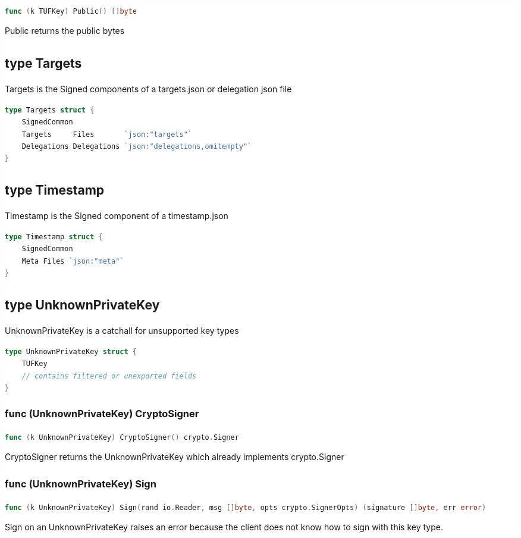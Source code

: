 ```go
func (k TUFKey) Public() []byte
```

Public returns the public bytes

## type Targets

Targets is the Signed components of a targets.json or delegation json file

```go
type Targets struct {
    SignedCommon
    Targets     Files       `json:"targets"`
    Delegations Delegations `json:"delegations,omitempty"`
}
```

## type Timestamp

Timestamp is the Signed component of a timestamp.json

```go
type Timestamp struct {
    SignedCommon
    Meta Files `json:"meta"`
}
```

## type UnknownPrivateKey

UnknownPrivateKey is a catchall for unsupported key types

```go
type UnknownPrivateKey struct {
    TUFKey
    // contains filtered or unexported fields
}
```

### func \(UnknownPrivateKey\) CryptoSigner

```go
func (k UnknownPrivateKey) CryptoSigner() crypto.Signer
```

CryptoSigner returns the UnknownPrivateKey which already implements crypto.Signer

### func \(UnknownPrivateKey\) Sign

```go
func (k UnknownPrivateKey) Sign(rand io.Reader, msg []byte, opts crypto.SignerOpts) (signature []byte, err error)
```

Sign on an UnknownPrivateKey raises an error because the client does not know how to sign with this key type.
